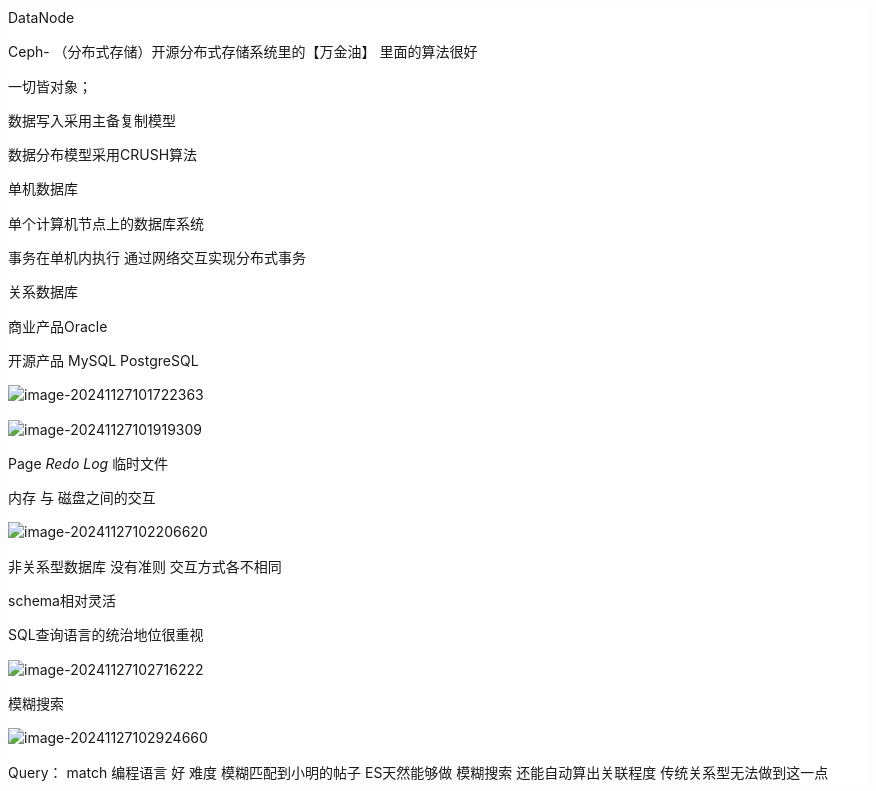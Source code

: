 DataNode



Ceph- （分布式存储）开源分布式存储系统里的【万金油】 里面的算法很好

一切皆对象；

数据写入采用主备复制模型

数据分布模型采用CRUSH算法



单机数据库

单个计算机节点上的数据库系统

事务在单机内执行 通过网络交互实现分布式事务



关系数据库

商业产品Oracle

开源产品 MySQL PostgreSQL

![image-20241127101722363](C:\Users\30413\AppData\Roaming\Typora\typora-user-images\image-20241127101722363.png)



![image-20241127101919309](C:\Users\30413\AppData\Roaming\Typora\typora-user-images\image-20241127101919309.png)

   

Page  *Redo Log*  临时文件

内存 与 磁盘之间的交互



![image-20241127102206620](C:\Users\30413\AppData\Roaming\Typora\typora-user-images\image-20241127102206620.png)



 非关系型数据库 没有准则 交互方式各不相同 

schema相对灵活 

SQL查询语言的统治地位很重视



![image-20241127102716222](C:\Users\30413\AppData\Roaming\Typora\typora-user-images\image-20241127102716222.png)





模糊搜索 



![image-20241127102924660](C:\Users\30413\AppData\Roaming\Typora\typora-user-images\image-20241127102924660.png)



Query： match 编程语言 好 难度  模糊匹配到小明的帖子 ES天然能够做 模糊搜索 还能自动算出关联程度 传统关系型无法做到这一点
